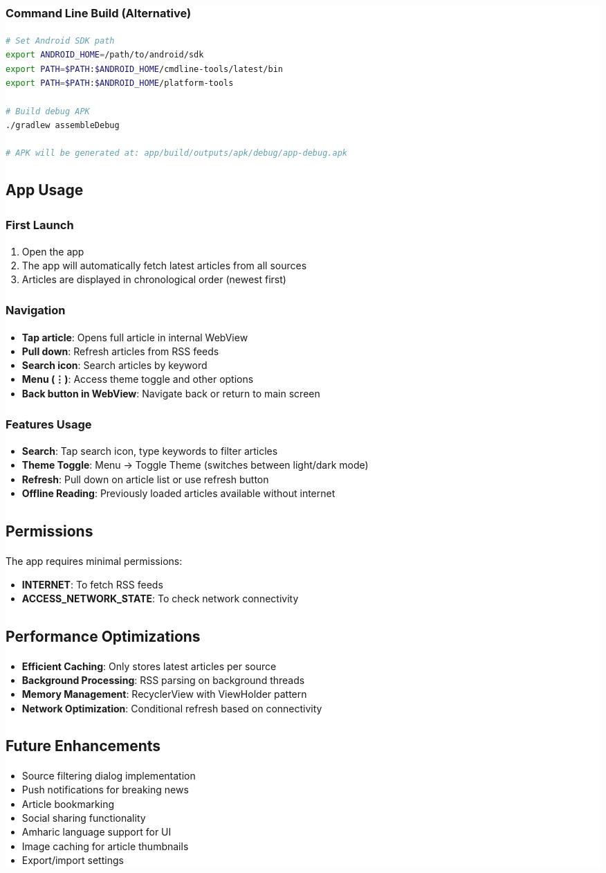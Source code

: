 ### Command Line Build (Alternative)
```bash
# Set Android SDK path
export ANDROID_HOME=/path/to/android/sdk
export PATH=$PATH:$ANDROID_HOME/cmdline-tools/latest/bin
export PATH=$PATH:$ANDROID_HOME/platform-tools

# Build debug APK
./gradlew assembleDebug

# APK will be generated at: app/build/outputs/apk/debug/app-debug.apk
```

## App Usage

### First Launch
1. Open the app
2. The app will automatically fetch latest articles from all sources
3. Articles are displayed in chronological order (newest first)

### Navigation
- **Tap article**: Opens full article in internal WebView
- **Pull down**: Refresh articles from RSS feeds
- **Search icon**: Search articles by keyword
- **Menu (⋮)**: Access theme toggle and other options
- **Back button in WebView**: Navigate back or return to main screen

### Features Usage
- **Search**: Tap search icon, type keywords to filter articles
- **Theme Toggle**: Menu → Toggle Theme (switches between light/dark mode)
- **Refresh**: Pull down on article list or use refresh button
- **Offline Reading**: Previously loaded articles available without internet

## Permissions

The app requires minimal permissions:
- **INTERNET**: To fetch RSS feeds
- **ACCESS_NETWORK_STATE**: To check network connectivity

## Performance Optimizations

- **Efficient Caching**: Only stores latest articles per source
- **Background Processing**: RSS parsing on background threads
- **Memory Management**: RecyclerView with ViewHolder pattern
- **Network Optimization**: Conditional refresh based on connectivity

## Future Enhancements

- Source filtering dialog implementation
- Push notifications for breaking news
- Article bookmarking
- Social sharing functionality
- Amharic language support for UI
- Image caching for article thumbnails
- Export/import settings

